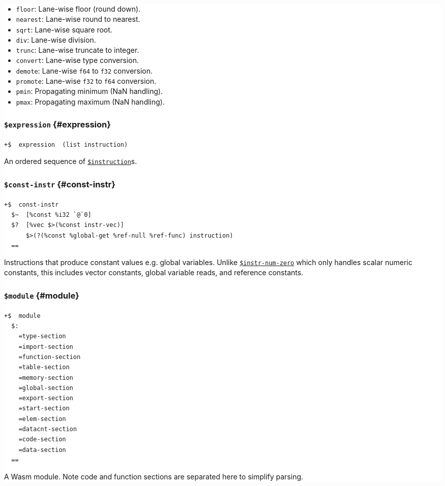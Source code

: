 - `floor`: Lane-wise floor (round down).
- `nearest`: Lane-wise round to nearest.
- `sqrt`: Lane-wise square root.
- `div`: Lane-wise division.
- `trunc`: Lane-wise truncate to integer.
- `convert`: Lane-wise type conversion.
- `demote`: Lane-wise `f64` to `f32` conversion.
- `promote`: Lane-wise `f32` to `f64` conversion.
- `pmin`: Propagating minimum (NaN handling).
- `pmax`: Propagating maximum (NaN handling).

### `$expression` {#expression}

```hoon
+$  expression  (list instruction)
```

An ordered sequence of [`$instruction`](#instruction)s.

### `$const-instr` {#const-instr}

```hoon
+$  const-instr
  $~  [%const %i32 `@`0]
  $?  [%vec $>(%const instr-vec)]
      $>(?(%const %global-get %ref-null %ref-func) instruction)
  ==
```

Instructions that produce constant values e.g. global variables. Unlike [`$instr-num-zero`](#instr-num-zero) which only handles scalar numeric constants, this includes vector constants, global variable reads, and reference constants.

### `$module` {#module}

```hoon
+$  module
  $:
    =type-section
    =import-section
    =function-section
    =table-section
    =memory-section
    =global-section
    =export-section
    =start-section
    =elem-section
    =datacnt-section
    =code-section
    =data-section
  ==
```

A Wasm module. Note code and function sections are separated here to simplify parsing.
